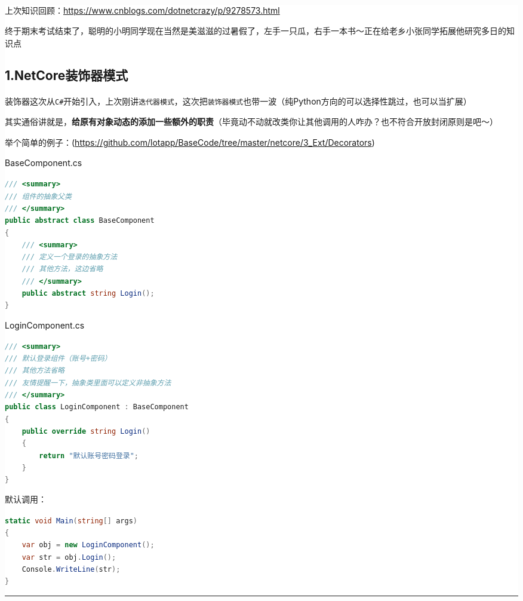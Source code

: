 
上次知识回顾：<a href="http://github.lesschina.com/python/base/ext/基础衍生.html" target="_blank">https://www.cnblogs.com/dotnetcrazy/p/9278573.html</a>

终于期末考试结束了，聪明的小明同学现在当然是美滋滋的过暑假了，左手一只瓜，右手一本书～正在给老乡小张同学拓展他研究多日的知识点


## 1.NetCore装饰器模式

装饰器这次从`C#`开始引入，上次刚讲`迭代器模式`，这次把`装饰器模式`也带一波（纯Python方向的可以选择性跳过，也可以当扩展）

其实通俗讲就是，**给原有对象动态的添加一些额外的职责**（毕竟动不动就改类你让其他调用的人咋办？也不符合开放封闭原则是吧～）

举个简单的例子：(<a href="https://github.com/lotapp/BaseCode/tree/master/netcore/3_Ext/Decorators" target="_blank">https://github.com/lotapp/BaseCode/tree/master/netcore/3_Ext/Decorators</a>)

BaseComponent.cs
```csharp
/// <summary>
/// 组件的抽象父类
/// </summary>
public abstract class BaseComponent
{
    /// <summary>
    /// 定义一个登录的抽象方法
    /// 其他方法，这边省略
    /// </summary>
    public abstract string Login();
}
```
LoginComponent.cs
```csharp
/// <summary>
/// 默认登录组件（账号+密码）
/// 其他方法省略
/// 友情提醒一下，抽象类里面可以定义非抽象方法
/// </summary>
public class LoginComponent : BaseComponent
{
    public override string Login()
    {
        return "默认账号密码登录";
    }
}
```
默认调用：
```csharp
static void Main(string[] args)
{
    var obj = new LoginComponent();
    var str = obj.Login();
    Console.WriteLine(str);
}
```

---